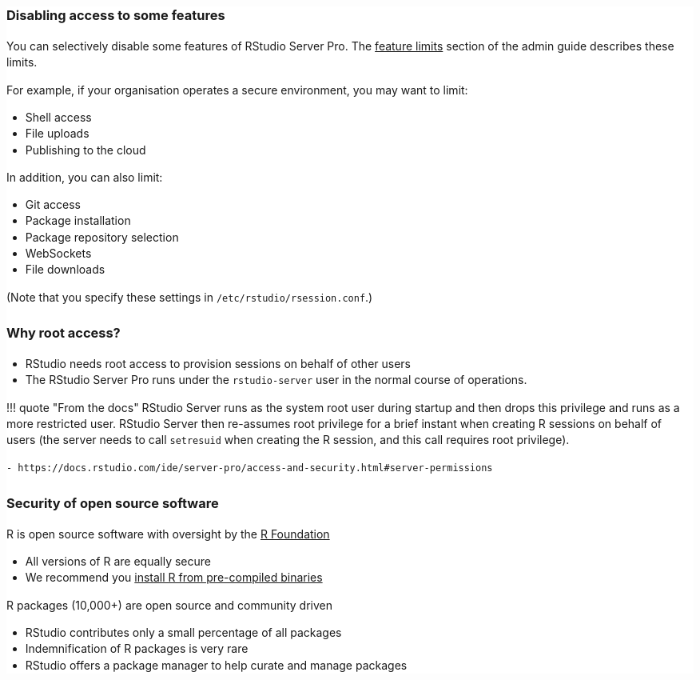 



### Disabling access to some features

You can selectively disable some features of RStudio Server Pro. The [feature limits](https://docs.rstudio.com/ide/server-pro/r-sessions.html#feature-limits) section of the admin guide describes these limits.

For example, if your organisation operates a secure environment, you may want to limit:

* Shell access
* File uploads
* Publishing to the cloud

In addition, you can also limit:

* Git access
* Package installation
* Package repository selection
* WebSockets
* File downloads

(Note that you specify these settings in `/etc/rstudio/rsession.conf`.)



### Why root access?

* RStudio needs root access to provision sessions on behalf of other users
* The RStudio Server Pro runs under the `rstudio-server` user in the normal course of operations.

!!! quote "From the docs"
    RStudio Server runs as the system root user during startup and then drops this privilege and runs as a more restricted user. RStudio Server then re-assumes root privilege for a brief instant when creating R sessions on behalf of users (the server needs to call `setresuid` when creating the R session, and this call requires root privilege).
    
    - https://docs.rstudio.com/ide/server-pro/access-and-security.html#server-permissions



### Security of open source software

R is open source software with oversight by the [R Foundation](https://www.r-project.org/foundation/)

* All versions of R are equally secure
* We recommend you [install R from pre-compiled binaries](https://docs.rstudio.com/resources/install-r/)

R packages (10,000+) are open source and community driven

* RStudio contributes only a small percentage of all packages
* Indemnification of R packages is very rare
* RStudio offers a package manager to help curate and manage packages



